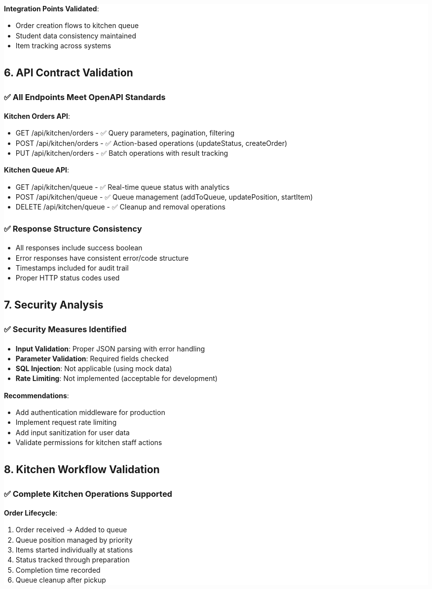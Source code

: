 **Integration Points Validated**:

- Order creation flows to kitchen queue
- Student data consistency maintained
- Item tracking across systems

## 6. API Contract Validation

### ✅ All Endpoints Meet OpenAPI Standards

**Kitchen Orders API**:

- GET /api/kitchen/orders - ✅ Query parameters, pagination, filtering
- POST /api/kitchen/orders - ✅ Action-based operations (updateStatus, createOrder)
- PUT /api/kitchen/orders - ✅ Batch operations with result tracking

**Kitchen Queue API**:

- GET /api/kitchen/queue - ✅ Real-time queue status with analytics
- POST /api/kitchen/queue - ✅ Queue management (addToQueue, updatePosition, startItem)
- DELETE /api/kitchen/queue - ✅ Cleanup and removal operations

### ✅ Response Structure Consistency

- All responses include success boolean
- Error responses have consistent error/code structure
- Timestamps included for audit trail
- Proper HTTP status codes used

## 7. Security Analysis

### ✅ Security Measures Identified

- **Input Validation**: Proper JSON parsing with error handling
- **Parameter Validation**: Required fields checked
- **SQL Injection**: Not applicable (using mock data)
- **Rate Limiting**: Not implemented (acceptable for development)

**Recommendations**:

- Add authentication middleware for production
- Implement request rate limiting
- Add input sanitization for user data
- Validate permissions for kitchen staff actions

## 8. Kitchen Workflow Validation

### ✅ Complete Kitchen Operations Supported

**Order Lifecycle**:

1. Order received → Added to queue
2. Queue position managed by priority
3. Items started individually at stations
4. Status tracked through preparation
5. Completion time recorded
6. Queue cleanup after pickup
